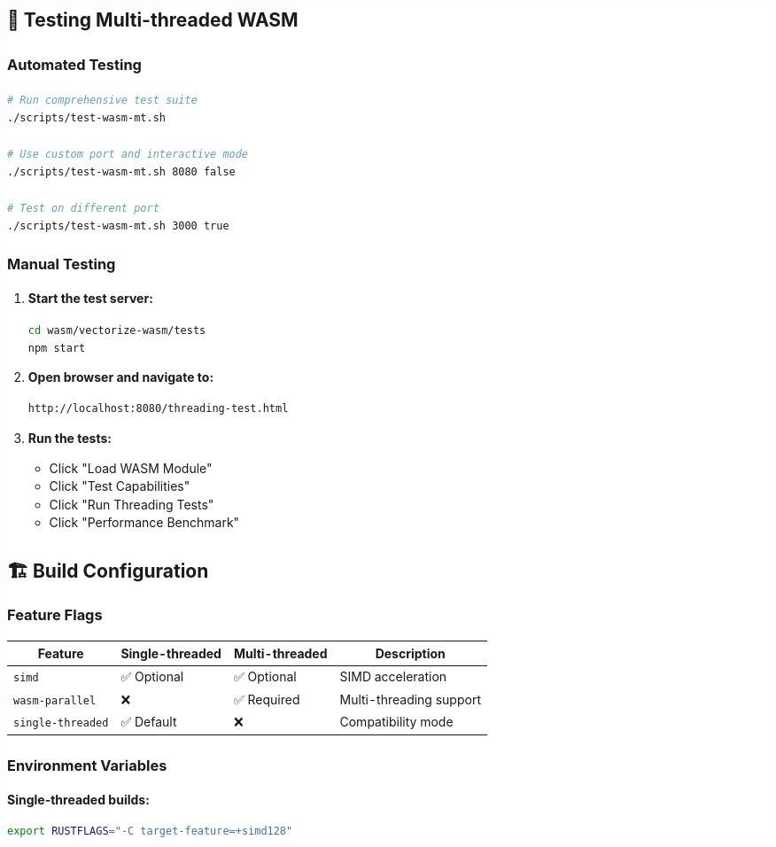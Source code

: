 ## 🧪 Testing Multi-threaded WASM

### Automated Testing

```bash
# Run comprehensive test suite
./scripts/test-wasm-mt.sh

# Use custom port and interactive mode
./scripts/test-wasm-mt.sh 8080 false

# Test on different port
./scripts/test-wasm-mt.sh 3000 true
```

### Manual Testing

1. **Start the test server:**

   ```bash
   cd wasm/vectorize-wasm/tests
   npm start
   ```

2. **Open browser and navigate to:**

   ```
   http://localhost:8080/threading-test.html
   ```

3. **Run the tests:**
   - Click "Load WASM Module"
   - Click "Test Capabilities"
   - Click "Run Threading Tests"
   - Click "Performance Benchmark"

## 🏗️ Build Configuration

### Feature Flags

| Feature           | Single-threaded | Multi-threaded | Description             |
| ----------------- | --------------- | -------------- | ----------------------- |
| `simd`            | ✅ Optional     | ✅ Optional    | SIMD acceleration       |
| `wasm-parallel`   | ❌              | ✅ Required    | Multi-threading support |
| `single-threaded` | ✅ Default      | ❌             | Compatibility mode      |

### Environment Variables

**Single-threaded builds:**

```bash
export RUSTFLAGS="-C target-feature=+simd128"
```
